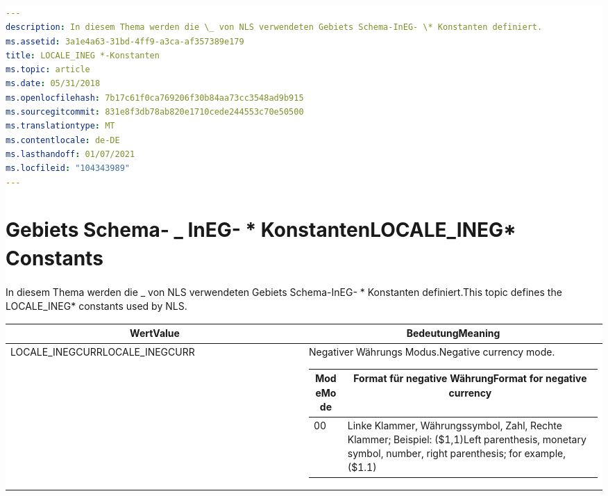 ```yaml
---
description: In diesem Thema werden die \_ von NLS verwendeten Gebiets Schema-InEG- \* Konstanten definiert.
ms.assetid: 3a1e4a63-31bd-4ff9-a3ca-af357389e179
title: LOCALE_INEG *-Konstanten
ms.topic: article
ms.date: 05/31/2018
ms.openlocfilehash: 7b17c61f0ca769206f30b84aa73cc3548ad9b915
ms.sourcegitcommit: 831e8f3db78ab820e1710cede244553c70e50500
ms.translationtype: MT
ms.contentlocale: de-DE
ms.lasthandoff: 01/07/2021
ms.locfileid: "104343989"
---
```

# <a name="locale_ineg-constants"></a><span data-ttu-id="4e7ad-103">Gebiets Schema- \_ InEG- \* Konstanten</span><span class="sxs-lookup"><span data-stu-id="4e7ad-103">LOCALE\_INEG\* Constants</span></span>

<span data-ttu-id="4e7ad-104">In diesem Thema werden die \_ von NLS verwendeten Gebiets Schema-InEG- \* Konstanten definiert.</span><span class="sxs-lookup"><span data-stu-id="4e7ad-104">This topic defines the LOCALE\_INEG\* constants used by NLS.</span></span>



<table>
<colgroup>
<col style="width: 50%" />
<col style="width: 50%" />
</colgroup>
<thead>
<tr class="header">
<th><span data-ttu-id="4e7ad-105">Wert</span><span class="sxs-lookup"><span data-stu-id="4e7ad-105">Value</span></span></th>
<th><span data-ttu-id="4e7ad-106">Bedeutung</span><span class="sxs-lookup"><span data-stu-id="4e7ad-106">Meaning</span></span></th>
</tr>
</thead>
<tbody>
<tr class="odd">
<td><span data-ttu-id="4e7ad-107">LOCALE_INEGCURR</span><span class="sxs-lookup"><span data-stu-id="4e7ad-107">LOCALE_INEGCURR</span></span></td>
<td><span data-ttu-id="4e7ad-108">Negativer Währungs Modus.</span><span class="sxs-lookup"><span data-stu-id="4e7ad-108">Negative currency mode.</span></span> 
<table>
<thead>
<tr class="header">
<th><span data-ttu-id="4e7ad-109">Mode</span><span class="sxs-lookup"><span data-stu-id="4e7ad-109">Mode</span></span></th>
<th><span data-ttu-id="4e7ad-110">Format für negative Währung</span><span class="sxs-lookup"><span data-stu-id="4e7ad-110">Format for negative currency</span></span></th>
</tr>
</thead>
<tbody>
<tr class="odd">
<td><span data-ttu-id="4e7ad-111">0</span><span class="sxs-lookup"><span data-stu-id="4e7ad-111">0</span></span></td>
<td><span data-ttu-id="4e7ad-112">Linke Klammer, Währungssymbol, Zahl, Rechte Klammer; Beispiel: ($1,1)</span><span class="sxs-lookup"><span data-stu-id="4e7ad-112">Left parenthesis, monetary symbol, number, right parenthesis; for example, ($1.1)</span></span></td>
</tr>
<tr class="even">